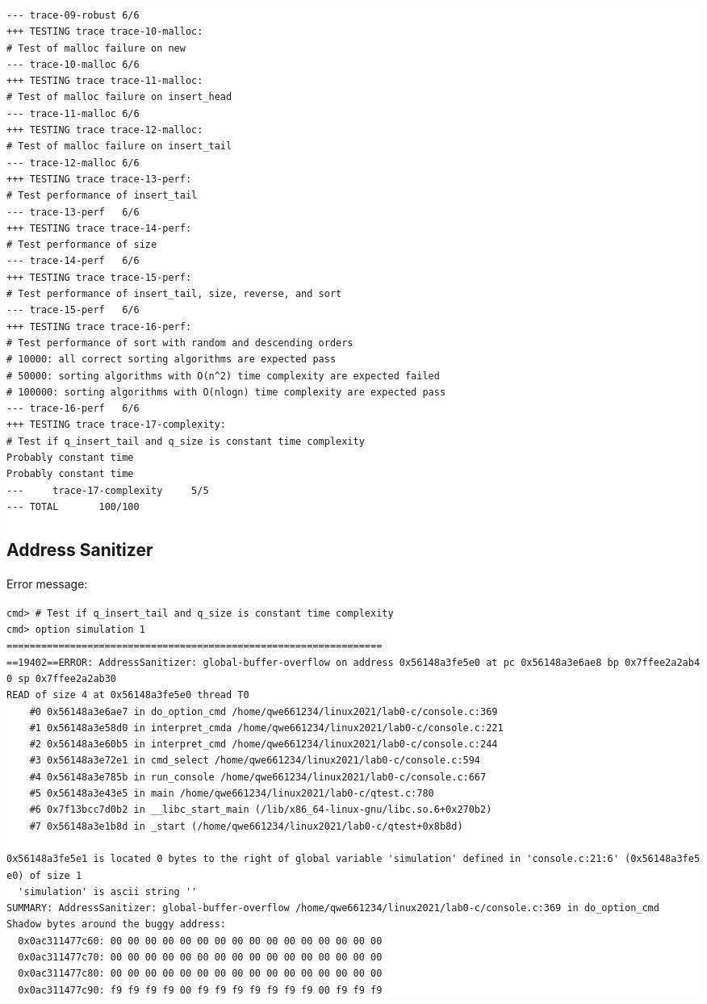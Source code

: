 ``` c=
---	trace-09-robust	6/6
+++ TESTING trace trace-10-malloc:
# Test of malloc failure on new
---	trace-10-malloc	6/6
+++ TESTING trace trace-11-malloc:
# Test of malloc failure on insert_head
---	trace-11-malloc	6/6
+++ TESTING trace trace-12-malloc:
# Test of malloc failure on insert_tail
---	trace-12-malloc	6/6
+++ TESTING trace trace-13-perf:
# Test performance of insert_tail
---	trace-13-perf	6/6
+++ TESTING trace trace-14-perf:
# Test performance of size
---	trace-14-perf	6/6
+++ TESTING trace trace-15-perf:
# Test performance of insert_tail, size, reverse, and sort
---	trace-15-perf	6/6
+++ TESTING trace trace-16-perf:
# Test performance of sort with random and descending orders
# 10000: all correct sorting algorithms are expected pass
# 50000: sorting algorithms with O(n^2) time complexity are expected failed
# 100000: sorting algorithms with O(nlogn) time complexity are expected pass
---	trace-16-perf	6/6
+++ TESTING trace trace-17-complexity:
# Test if q_insert_tail and q_size is constant time complexity
Probably constant time
Probably constant time
---     trace-17-complexity     5/5
---	TOTAL		100/100

```

## Address Sanitizer

Error message:
``` c=
cmd> # Test if q_insert_tail and q_size is constant time complexity
cmd> option simulation 1
=================================================================
==19402==ERROR: AddressSanitizer: global-buffer-overflow on address 0x56148a3fe5e0 at pc 0x56148a3e6ae8 bp 0x7ffee2a2ab40 sp 0x7ffee2a2ab30
READ of size 4 at 0x56148a3fe5e0 thread T0
    #0 0x56148a3e6ae7 in do_option_cmd /home/qwe661234/linux2021/lab0-c/console.c:369
    #1 0x56148a3e58d0 in interpret_cmda /home/qwe661234/linux2021/lab0-c/console.c:221
    #2 0x56148a3e60b5 in interpret_cmd /home/qwe661234/linux2021/lab0-c/console.c:244
    #3 0x56148a3e72e1 in cmd_select /home/qwe661234/linux2021/lab0-c/console.c:594
    #4 0x56148a3e785b in run_console /home/qwe661234/linux2021/lab0-c/console.c:667
    #5 0x56148a3e43e5 in main /home/qwe661234/linux2021/lab0-c/qtest.c:780
    #6 0x7f13bcc7d0b2 in __libc_start_main (/lib/x86_64-linux-gnu/libc.so.6+0x270b2)
    #7 0x56148a3e1b8d in _start (/home/qwe661234/linux2021/lab0-c/qtest+0x8b8d)

0x56148a3fe5e1 is located 0 bytes to the right of global variable 'simulation' defined in 'console.c:21:6' (0x56148a3fe5e0) of size 1
  'simulation' is ascii string ''
SUMMARY: AddressSanitizer: global-buffer-overflow /home/qwe661234/linux2021/lab0-c/console.c:369 in do_option_cmd
Shadow bytes around the buggy address:
  0x0ac311477c60: 00 00 00 00 00 00 00 00 00 00 00 00 00 00 00 00
  0x0ac311477c70: 00 00 00 00 00 00 00 00 00 00 00 00 00 00 00 00
  0x0ac311477c80: 00 00 00 00 00 00 00 00 00 00 00 00 00 00 00 00
  0x0ac311477c90: f9 f9 f9 f9 00 f9 f9 f9 f9 f9 f9 f9 00 f9 f9 f9
```